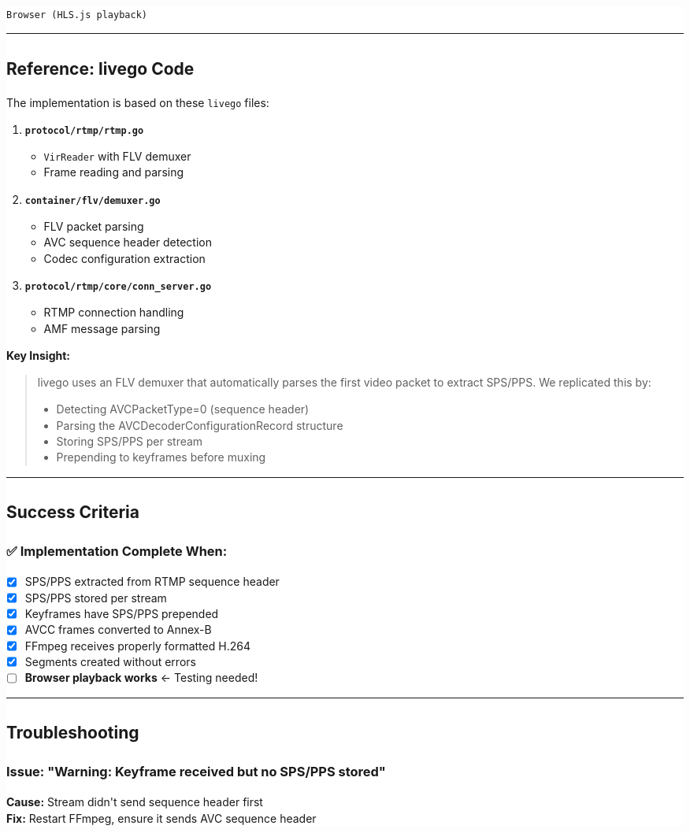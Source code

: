 ```
Browser (HLS.js playback)
```

---

## Reference: livego Code

The implementation is based on these `livego` files:

1. **`protocol/rtmp/rtmp.go`**
   - `VirReader` with FLV demuxer
   - Frame reading and parsing

2. **`container/flv/demuxer.go`**
   - FLV packet parsing
   - AVC sequence header detection
   - Codec configuration extraction

3. **`protocol/rtmp/core/conn_server.go`**
   - RTMP connection handling
   - AMF message parsing

**Key Insight:**
> livego uses an FLV demuxer that automatically parses the first video 
> packet to extract SPS/PPS. We replicated this by:
> - Detecting AVCPacketType=0 (sequence header)
> - Parsing the AVCDecoderConfigurationRecord structure
> - Storing SPS/PPS per stream
> - Prepending to keyframes before muxing

---

## Success Criteria

### ✅ Implementation Complete When:
- [x] SPS/PPS extracted from RTMP sequence header
- [x] SPS/PPS stored per stream
- [x] Keyframes have SPS/PPS prepended
- [x] AVCC frames converted to Annex-B
- [x] FFmpeg receives properly formatted H.264
- [x] Segments created without errors
- [ ] **Browser playback works** ← Testing needed!

---

## Troubleshooting

### Issue: "Warning: Keyframe received but no SPS/PPS stored"
**Cause:** Stream didn't send sequence header first  
**Fix:** Restart FFmpeg, ensure it sends AVC sequence header

